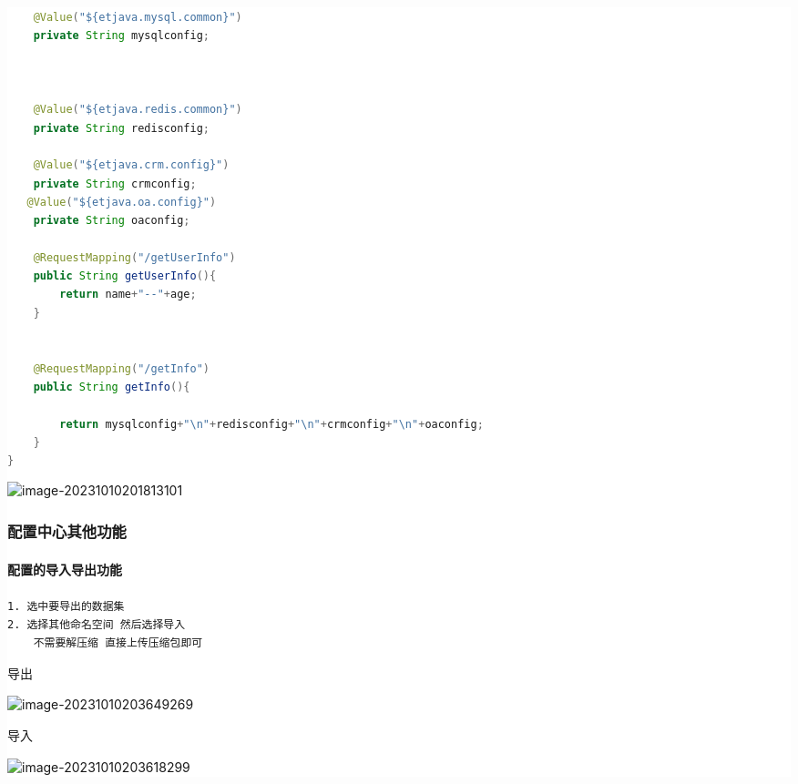 ```java
    @Value("${etjava.mysql.common}")
    private String mysqlconfig;



    @Value("${etjava.redis.common}")
    private String redisconfig;

    @Value("${etjava.crm.config}")
    private String crmconfig;
   @Value("${etjava.oa.config}")
    private String oaconfig;

    @RequestMapping("/getUserInfo")
    public String getUserInfo(){
        return name+"--"+age;
    }


    @RequestMapping("/getInfo")
    public String getInfo(){

        return mysqlconfig+"\n"+redisconfig+"\n"+crmconfig+"\n"+oaconfig;
    }
}

```

![image-20231010201813101](https://cdn.jsdelivr.net/gh/etjava/TyporaPIC/img/202310102018099.png)







### 配置中心其他功能

#### 配置的导入导出功能

```
1. 选中要导出的数据集
2. 选择其他命名空间 然后选择导入
	不需要解压缩 直接上传压缩包即可
```

导出

![image-20231010203649269](https://cdn.jsdelivr.net/gh/etjava/TyporaPIC/img/202310102036713.png)



导入

![image-20231010203618299](https://cdn.jsdelivr.net/gh/etjava/TyporaPIC/img/202310102036755.png)
